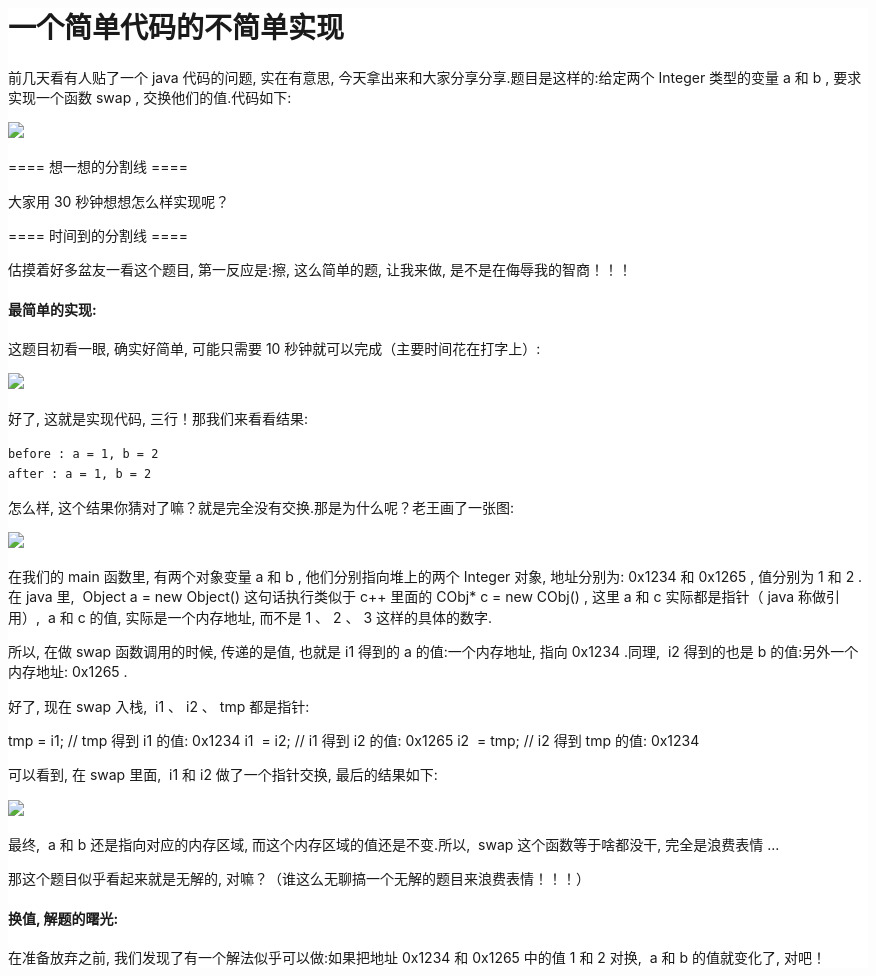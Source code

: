 # 一个简单代码的不简单实现

前几天看有人贴了一个 java 代码的问题, 实在有意思, 今天拿出来和大家分享分享.题目是这样的:给定两个 Integer 类型的变量 a 和 b , 要求实现一个函数 swap , 交换他们的值.代码如下:

![](./imgs/ef7b5287.png)

==== 想一想的分割线 ====

大家用 30 秒钟想想怎么样实现呢？

==== 时间到的分割线 ====

估摸着好多盆友一看这个题目, 第一反应是:擦, 这么简单的题, 让我来做, 是不是在侮辱我的智商！！！

#### 最简单的实现:

这题目初看一眼, 确实好简单, 可能只需要 10 秒钟就可以完成（主要时间花在打字上）:

![](./imgs/cbe25545.png)

好了, 这就是实现代码, 三行！那我们来看看结果:

```
before : a = 1, b = 2
after : a = 1, b = 2
```

怎么样, 这个结果你猜对了嘛？就是完全没有交换.那是为什么呢？老王画了一张图:

![](./imgs/61fb2112.png)

在我们的 main 函数里, 有两个对象变量 a 和 b , 他们分别指向堆上的两个 Integer 对象, 地址分别为: 0x1234 和 0x1265 , 值分别为 1 和 2 .在 java 里,  Object a = new Object() 这句话执行类似于 c++ 里面的 CObj* c = new CObj() , 这里 a 和 c 实际都是指针（ java 称做引用）,  a 和 c 的值, 实际是一个内存地址, 而不是 1 、 2 、 3 这样的具体的数字.

所以, 在做 swap 函数调用的时候, 传递的是值, 也就是 i1 得到的 a 的值:一个内存地址, 指向 0x1234 .同理,  i2 得到的也是 b 的值:另外一个内存地址: 0x1265 .

好了, 现在 swap 入栈,  i1 、 i2 、 tmp 都是指针:

tmp = i1; // tmp 得到 i1 的值: 0x1234
i1  = i2; // i1 得到 i2 的值: 0x1265
i2  = tmp; // i2 得到 tmp 的值: 0x1234

可以看到, 在 swap 里面,  i1 和 i2 做了一个指针交换, 最后的结果如下:

![](./imgs/79f6534b.png)

最终,  a 和 b 还是指向对应的内存区域, 而这个内存区域的值还是不变.所以,  swap 这个函数等于啥都没干, 完全是浪费表情 ...

那这个题目似乎看起来就是无解的, 对嘛？（谁这么无聊搞一个无解的题目来浪费表情！！！）

#### 换值, 解题的曙光:

在准备放弃之前, 我们发现了有一个解法似乎可以做:如果把地址 0x1234 和 0x1265 中的值 1 和 2 对换,  a 和 b 的值就变化了, 对吧！

